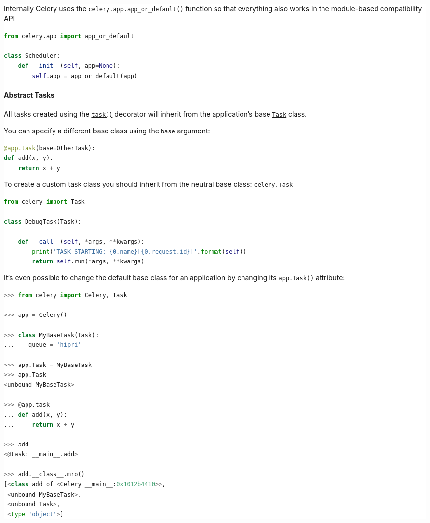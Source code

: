 Internally Celery uses the [`celery.app.app_or_default()`](https://docs.celeryproject.org/en/latest/reference/celery.app.html#celery.app.app_or_default) function so that everything also works in the module-based compatibility API

```python
from celery.app import app_or_default

class Scheduler:
    def __init__(self, app=None):
        self.app = app_or_default(app)
```

#### Abstract Tasks ####

All tasks created using the [`task()`](https://docs.celeryproject.org/en/latest/reference/celery.html#celery.Celery.task) decorator will inherit from the application’s base [`Task`](https://docs.celeryproject.org/en/latest/reference/celery.app.task.html#celery.app.task.Task) class.

You can specify a different base class using the `base` argument:

```python
@app.task(base=OtherTask):
def add(x, y):
    return x + y
```

To create a custom task class you should inherit from the neutral base class: `celery.Task`

```python
from celery import Task

class DebugTask(Task):

    def __call__(self, *args, **kwargs):
        print('TASK STARTING: {0.name}[{0.request.id}]'.format(self))
        return self.run(*args, **kwargs)
```

It’s even possible to change the default base class for an application by changing its [`app.Task()`](https://docs.celeryproject.org/en/latest/reference/celery.app.task.html#celery.app.task.Task) attribute:

```python
>>> from celery import Celery, Task

>>> app = Celery()

>>> class MyBaseTask(Task):
...    queue = 'hipri'

>>> app.Task = MyBaseTask
>>> app.Task
<unbound MyBaseTask>

>>> @app.task
... def add(x, y):
...     return x + y

>>> add
<@task: __main__.add>

>>> add.__class__.mro()
[<class add of <Celery __main__:0x1012b4410>>,
 <unbound MyBaseTask>,
 <unbound Task>,
 <type 'object'>]
```
